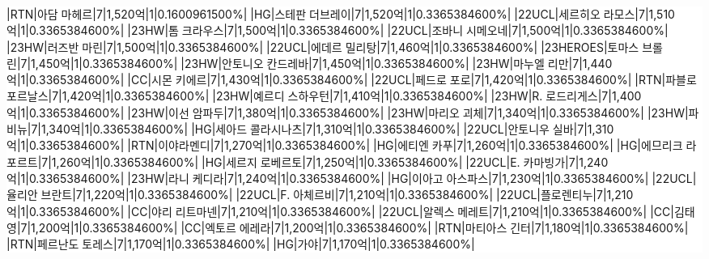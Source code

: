 |RTN|아담 마헤르|7|1,520억|1|0.1600961500%|
|HG|스테판 더브레이|7|1,520억|1|0.3365384600%|
|22UCL|세르히오 라모스|7|1,510억|1|0.3365384600%|
|23HW|톰 크라우스|7|1,500억|1|0.3365384600%|
|22UCL|조바니 시메오네|7|1,500억|1|0.3365384600%|
|23HW|러즈반 마린|7|1,500억|1|0.3365384600%|
|22UCL|에데르 밀리탕|7|1,460억|1|0.3365384600%|
|23HEROES|토마스 브롤린|7|1,450억|1|0.3365384600%|
|23HW|안토니오 칸드레바|7|1,450억|1|0.3365384600%|
|23HW|마누엘 리만|7|1,440억|1|0.3365384600%|
|CC|시몬 키에르|7|1,430억|1|0.3365384600%|
|22UCL|페드로 포로|7|1,420억|1|0.3365384600%|
|RTN|파블로 포르날스|7|1,420억|1|0.3365384600%|
|23HW|예르디 스하우턴|7|1,410억|1|0.3365384600%|
|23HW|R. 로드리게스|7|1,400억|1|0.3365384600%|
|23HW|이선 암파두|7|1,380억|1|0.3365384600%|
|23HW|마리오 괴체|7|1,340억|1|0.3365384600%|
|23HW|파비뉴|7|1,340억|1|0.3365384600%|
|HG|세아드 콜라시나츠|7|1,310억|1|0.3365384600%|
|22UCL|안토니우 실바|7|1,310억|1|0.3365384600%|
|RTN|이야라멘디|7|1,270억|1|0.3365384600%|
|HG|에티엔 카푸|7|1,260억|1|0.3365384600%|
|HG|에므리크 라포르트|7|1,260억|1|0.3365384600%|
|HG|세르지 로베르토|7|1,250억|1|0.3365384600%|
|22UCL|E. 카마빙가|7|1,240억|1|0.3365384600%|
|23HW|라니 케디라|7|1,240억|1|0.3365384600%|
|HG|이아고 아스파스|7|1,230억|1|0.3365384600%|
|22UCL|율리안 브란트|7|1,220억|1|0.3365384600%|
|22UCL|F. 아체르비|7|1,210억|1|0.3365384600%|
|22UCL|플로렌티누|7|1,210억|1|0.3365384600%|
|CC|야리 리트마넨|7|1,210억|1|0.3365384600%|
|22UCL|알렉스 메레트|7|1,210억|1|0.3365384600%|
|CC|김태영|7|1,200억|1|0.3365384600%|
|CC|엑토르 에레라|7|1,200억|1|0.3365384600%|
|RTN|마티아스 긴터|7|1,180억|1|0.3365384600%|
|RTN|페르난도 토레스|7|1,170억|1|0.3365384600%|
|HG|가야|7|1,170억|1|0.3365384600%|